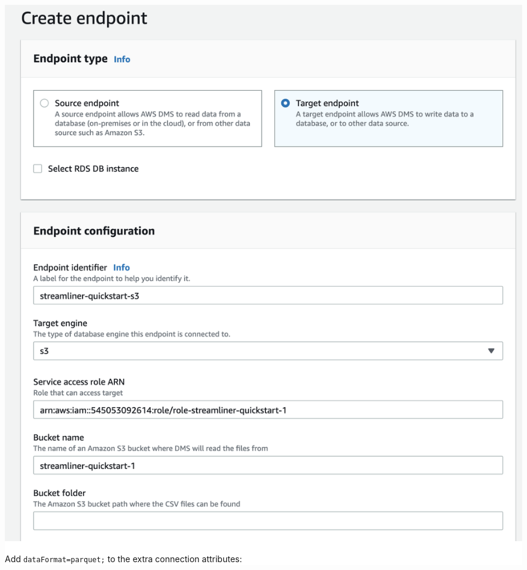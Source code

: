 ![Create target endpoint](./images/quickstart-repl-08-create-target-endpoint.png)

Add `dataFormat=parquet;` to the extra connection attributes:
